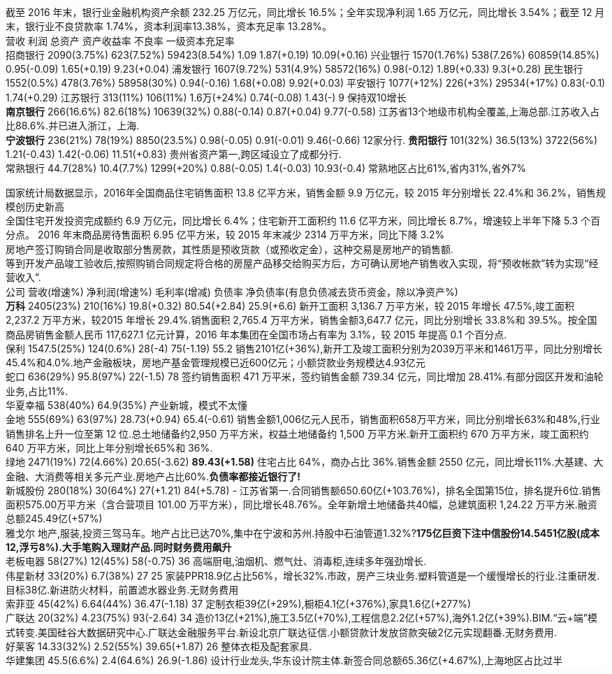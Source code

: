 截至 2016 年末，银行业金融机构资产余额 232.25 万亿元，同比增长 16.5%；全年实现净利润 1.65 万亿元，同比增长 3.54%；截至 12 月末，银行业不良贷款率 1.74%，资本利润率13.38%，资本充足率 13.28%。  
           营收             利润           总资产         资产收益率              不良率                一级资本充足率  
招商银行    2090(3.75%)     623(7.52%)     59423(8.54%)   1.09                   1.87(+0.19)          10.09(+0.16)
兴业银行    1570(1.76%)     538(7.26%)     60859(14.85%)  0.95(-0.09)            1.65(+0.19)          9.23(+0.04)
浦发银行    1607(9.72%)     531(4.9%)      58572(16%)     0.98(-0.12)            1.89(+0.33)          9.3(+0.28)
民生银行    1552(0.5%)      478(3.76%)     58958(30%)     0.94(-0.16)            1.68(+0.08)          9.92(+0.03)
平安银行    1077(+12%)      226(+3%)       29534(+17%)    0.83(-0.1)             1.74(+0.29)
江苏银行     313(11%)       106(11%)       1.6万(+24%)    0.74(-0.08)            1.43(-)              9        保持双10增长  
**南京银行** 266(16.6%)     82.6(18%)      10639(32%)     0.88(-0.14)            0.87(+0.04)          9.77(-0.58) 江苏省13个地级市机构全覆盖,上海总部.江苏收入占比88.6%.并已进入浙江，上海.   
**宁波银行** 236(21%)        78(19%)       8850(23.5%)     0.98(-0.05)            0.91(-0.01)          9.46(-0.66)  12家分行.
**贵阳银行** 101(32%)        36.5(13%)     3722(56%)       1.21(-0.43)            1.42(-0.06)          11.51(+0.83) 贵州省资产第一,跨区域设立了成都分行.   
常熟银行     44.7(28%)       10.4(7.7%)    1299(+20%)       0.88(-0.05)           1.4(-0.03)           10.93(-0.4)  常熟地区占比61%,省内31%,省外7%  


国家统计局数据显示，2016年全国商品住宅销售面积 13.8 亿平方米，销售金额 9.9 万亿元，较 2015 年分别增长 22.4%和 36.2%，销售规模创历史新高  
全国住宅开发投资完成额约 6.9 万亿元，同比增长 6.4%；住宅新开工面积约 11.6 亿平方米，同比增长 8.7%，增速较上半年下降 5.3 个百分点。 
2016 年末商品房待售面积 6.95 亿平方米，较 2015 年末减少 2314 万平方米，同比下降 3.2%  
房地产签订购销合同是收取部分售房款，其性质是预收货款（或预收定金），这种交易是房地产的销售额.  
等到开发产品竣工验收后,按照购销合同规定将合格的房屋产品移交给购买方后，方可确认房地产销售收入实现，将“预收帐款”转为实现“经营收入”.  
公司     营收(增速%)      净利润(增速%)   毛利率(增减)     负债率              净负债率(有息负债减去货币资金，除以净资产%)  
**万科** 2405(23%)      210(16%)        19.8(+0.32)     80.54(+2.84)       25.9(+6.6)    新开工面积 3,136.7 万平方米，较 2015 年增长 47.5%,竣工面积 2,237.2 万平方米，较2015 年增长 29.4%.销售面积 2,765.4 万平方米，销售金额3,647.7 亿元，同比分别增长 33.8%和 39.5%。按全国商品房销售金额人民币 117,627.1 亿元计算，2016 年本集团在全国市场占有率为 3.1%，较 2015 年提高 0.1 个百分点.  
保利      1547.5(25%)    124(0.6%)      28(-4)          75(-1.19)         55.2 销售2101亿(+36%),新开工及竣工面积分别为2039万平米和1461万平，同比分别增长45.4%和4.0%.地产金融板块，房地产基金管理规模已近600亿元；小额贷款业务规模达4.93亿元  
蛇口      636(29%)      95.8(97%)       22(-1.5)        78     签约销售面积 471 万平米，签约销售金额 739.34 亿元，同比增加 28.41%.有部分园区开发和油轮业务,占比11%.  
华夏幸福  538(40%)       64.9(35%)                             产业新城，模式不太懂  
金地     555(69%)        63(97%)         28.73(+0.94)    65.4(-0.61)      销售金额1,006亿元人民币，销售面积658万平方米，同比分别增长63%和48%,行业销售排名上升一位至第 12 位.总土地储备约2,950 万平方米，权益土地储备约 1,500 万平方米.新开工面积约 670 万平方米，竣工面积约 640 万平方米，同比上年分别增长65%和 36%.  
绿地     2471(19%)       72(4.66%)       20.65(-3.62)    **89.43(+1.58)**    住宅占比 64%，商办占比 36%.销售金额 2550 亿元，同比增长11%.大基建、大金融、大消费等相关多元产业.房地产占比60%.**负债率都接近银行了!**  
新城股份  280(18%)         30(64%)         27(+1.21)       84(+5.78)           -     江苏省第一.合同销售额650.60亿(+103.76%)，排名全国第15位，排名提升6位.销售面积575.00万平方米（含合营项目 101.00 万平方米），同比增长48.76%。全年新增土地储备共40幅，总建筑面积 1,24.22 万平方米.融资总额245.49亿(+57%)   
雅戈尔                                            地产,服装,投资三驾马车。地产占比已达70%,集中在宁波和苏州.持股中石油管道1.32%?**175亿巨资下注中信股份14.5451亿股(成本12,浮亏8%).大手笔购入理财产品.同时财务费用飙升**         
老板电器  58(27%)         12(45%)          58(-0.75)      36    高端厨电,油烟机、燃气灶、消毒柜,连续多年强劲增长.  
伟星新材  33(20%)          6.7(38%)        27             25     家装PPR18.9亿占比56%，增长32%.市政，房产三块业务.塑料管道是一个缓慢增长的行业.注重研发.目标38亿.新进防火材料，前置滤水器业务.无财务费用            
索菲亚    45(42%)         6.64(44%)        36.47(-1.18)   37    定制衣柜39亿(+29%),橱柜4.1亿(+376%),家具1.6亿(+277%)  
广联达    20(32%)         4.23(75%)        93(-2.64)      34     造价13亿(+21%),施工3.5亿(+70%),工程信息2.2亿(+57%),海外1.2亿(+39%).BIM.“云+端”模式转变.美国硅谷大数据研究中心.广联达金融服务平台.新设北京广联达征信.小额贷款计发放贷款突破2亿元实现翻番.无财务费用.  
好莱客    14.33(32%)      2.52(55%)        39.65(+1.87)   26  整体衣柜及配套家具.   
华建集团  45.5(6.6%)      2.4(64.6%)       26.9(-1.86)    设计行业龙头,华东设计院主体.新签合同总额65.36亿(+4.67%),上海地区占比过半    
